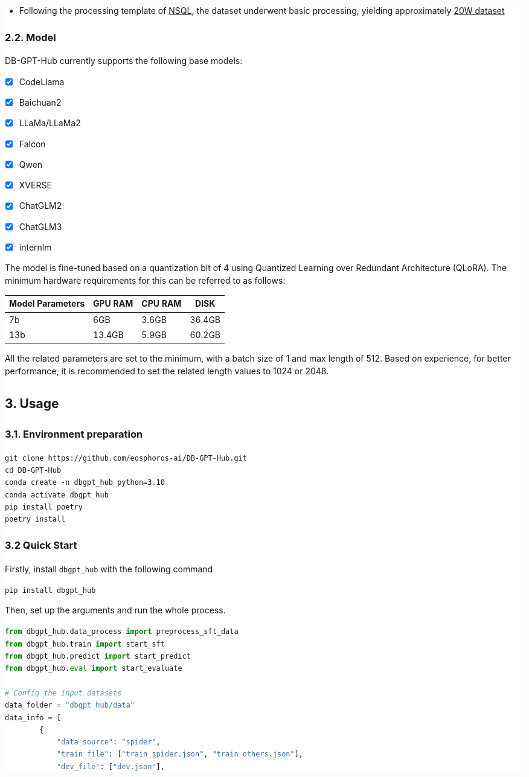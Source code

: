 - Following the processing template of [NSQL](https://github.com/NumbersStationAI/NSQL), the dataset underwent basic processing, yielding approximately [20W dataset](https://huggingface.co/datasets/Healthy13/Text2SQL/tree/main)



### 2.2. Model

DB-GPT-Hub currently supports the following base models:

  - [x] CodeLlama
  - [x] Baichuan2 
  - [x] LLaMa/LLaMa2
  - [x] Falcon
  - [x] Qwen
  - [x] XVERSE
  - [x] ChatGLM2
  - [x] ChatGLM3
  - [x] internlm




The model is fine-tuned based on a quantization bit of 4 using Quantized Learning over Redundant Architecture (QLoRA). The minimum hardware requirements for this can be referred to as follows:   

| Model Parameters | GPU RAM | CPU RAM | DISK   |
| ---------------- | ------- | ------- | ------ |
| 7b               | 6GB     | 3.6GB   | 36.4GB |
| 13b              | 13.4GB  | 5.9GB   | 60.2GB |
  
All the related parameters are set to the minimum, with a batch size of 1 and max length of 512. Based on experience, for better performance, it is recommended to set the related length values to 1024 or 2048.


## 3. Usage

### 3.1. Environment preparation

```
git clone https://github.com/eosphoros-ai/DB-GPT-Hub.git
cd DB-GPT-Hub
conda create -n dbgpt_hub python=3.10 
conda activate dbgpt_hub
pip install poetry
poetry install
```
### 3.2 Quick Start

Firstly, install `dbgpt_hub` with the following command

`pip install dbgpt_hub`

Then, set up the arguments and run the whole process.
```python
from dbgpt_hub.data_process import preprocess_sft_data
from dbgpt_hub.train import start_sft
from dbgpt_hub.predict import start_predict
from dbgpt_hub.eval import start_evaluate

# Config the input datasets
data_folder = "dbgpt_hub/data"
data_info = [
        {
            "data_source": "spider",
            "train_file": ["train_spider.json", "train_others.json"],
            "dev_file": ["dev.json"],
```